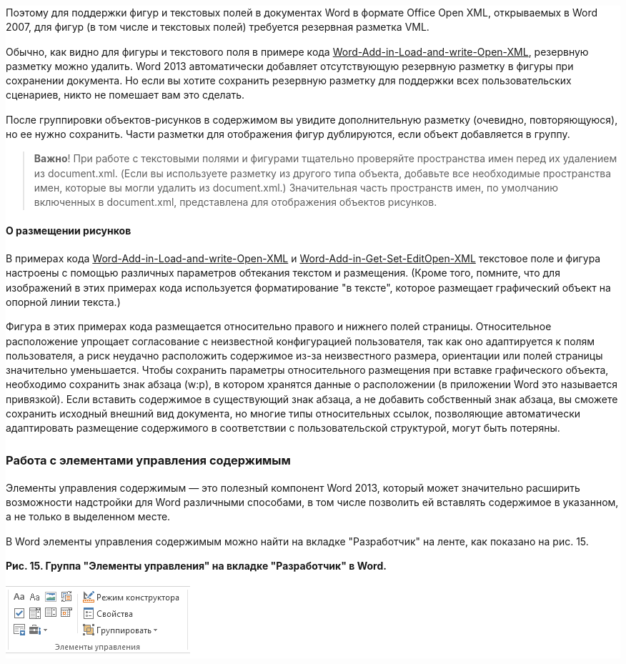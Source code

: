 Поэтому для поддержки фигур и текстовых полей в документах Word в формате Office Open XML, открываемых в Word 2007, для фигур (в том числе и текстовых полей) требуется резервная разметка VML.

Обычно, как видно для фигуры и текстового поля в примере кода [Word-Add-in-Load-and-write-Open-XML](https://github.com/OfficeDev/Word-Add-in-Load-and-write-Open-XML), резервную разметку можно удалить. Word 2013 автоматически добавляет отсутствующую резервную разметку в фигуры при сохранении документа. Но если вы хотите сохранить резервную разметку для поддержки всех пользовательских сценариев, никто не помешает вам это сделать.

После группировки объектов-рисунков в содержимом вы увидите дополнительную разметку (очевидно, повторяющуюся), но ее нужно сохранить. Части разметки для отображения фигур дублируются, если объект добавляется в группу.


 >**Важно**! При работе с текстовыми полями и фигурами тщательно проверяйте пространства имен перед их удалением из document.xml. (Если вы используете разметку из другого типа объекта, добавьте все необходимые пространства имен, которые вы могли удалить из document.xml.) Значительная часть пространств имен, по умолчанию включенных в document.xml, представлена для отображения объектов рисунков.


#### О размещении рисунков

В примерах кода [Word-Add-in-Load-and-write-Open-XML](https://github.com/OfficeDev/Word-Add-in-Load-and-write-Open-XML) и [Word-Add-in-Get-Set-EditOpen-XML](https://github.com/OfficeDev/Word-Add-in-Get-Set-EditOpen-XML) текстовое поле и фигура настроены с помощью различных параметров обтекания текстом и размещения. (Кроме того, помните, что для изображений в этих примерах кода используется форматирование "в тексте", которое размещает графический объект на опорной линии текста.)

Фигура в этих примерах кода размещается относительно правого и нижнего полей страницы. Относительное расположение упрощает согласование с неизвестной конфигурацией пользователя, так как оно адаптируется к полям пользователя, а риск неудачно расположить содержимое из-за неизвестного размера, ориентации или полей страницы значительно уменьшается. Чтобы сохранить параметры относительного размещения при вставке графического объекта, необходимо сохранить знак абзаца (w:p), в котором хранятся данные о расположении (в приложении Word это называется привязкой). Если вставить содержимое в существующий знак абзаца, а не добавить собственный знак абзаца, вы сможете сохранить исходный внешний вид документа, но многие типы относительных ссылок, позволяющие автоматически адаптировать размещение содержимого в соответствии с пользовательской структурой, могут быть потеряны.


### Работа с элементами управления содержимым

Элементы управления содержимым — это полезный компонент Word 2013, который может значительно расширить возможности надстройки для Word различными способами, в том числе позволить ей вставлять содержимое в указанном, а не только в выделенном месте.

В Word элементы управления содержимым можно найти на вкладке "Разработчик" на ленте, как показано на рис. 15.


**Рис. 15. Группа "Элементы управления" на вкладке "Разработчик" в Word.**

![Группа элементов управления содержимым на ленте Word 2013.](../../images/off15app_CreateWdAppUsingOOXML_fig15.png)

